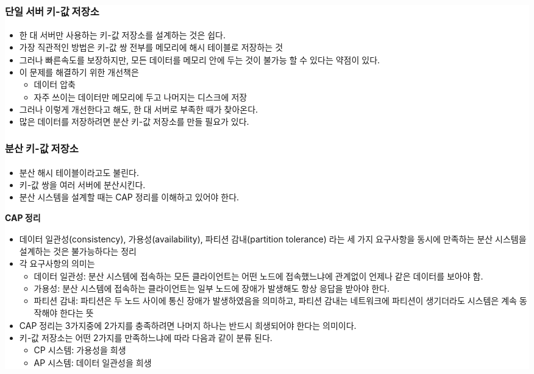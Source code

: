 ### 단일 서버 키-값 저장소   
- 한 대 서버만 사용하는 키-값 저장소를 설계하는 것은 쉽다.  
- 가장 직관적인 방법은 키-값 쌍 전부를 메모리에 해시 테이블로 저장하는 것
- 그러나 빠른속도를 보장하지만, 모든 데이터를 메모리 안에 두는 것이 불가능 할 수 있다는 약점이 있다. 
- 이 문제를 해결하기 위한 개선책은 
  - 데이터 압축
  - 자주 쓰이는 데이터만 메모리에 두고 나머지는 디스크에 저장 
- 그러나 이렇게 개선한다고 해도, 한 대 서버로 부족한 때가 찾아온다. 
- 많은 데이터를 저장하려면 분산 키-값 저장소를 만들 필요가 있다.

### 분산 키-값 저장소  
- 분산 해시 테이블이라고도 불린다.
- 키-값 쌍을 여러 서버에 분산시킨다.  
- 분산 시스템을 설계할 때는 CAP 정리를 이해하고 있어야 한다. 

**CAP 정리**  
- 데이터 일관성(consistency), 가용성(availability), 파티션 감내(partition tolerance) 라는 세 가지 요구사항을 동시에 만족하는 분산 시스템을 설계하는 것은 불가능하다는 정리
- 각 요구사항의 의미는
  - 데이터 일관성: 분산 시스템에 접속하는 모든 클라이언트는 어떤 노드에 접속했느냐에 관계없이 언제나 같은 데이터를 보아야 함.
  - 가용성: 분산 시스템에 접속하는 클라이언트는 일부 노드에 장애가 발생해도 항상 응답을 받아야 한다.
  - 파티션 감내: 파티션은 두 노드 사이에 통신 장애가 발생하였음을 의미하고, 파티션 감내는 네트워크에 파티션이 생기더라도 시스템은 계속 동작해야 한다는 뜻
- CAP 정리는 3가지중에 2가지를 충족하려면 나머지 하나는 반드시 희생되어야 한다는 의미이다.
- 키-값 저장소는 어떤 2가지를 만족하느냐에 따라 다음과 같이 분류 된다.
  - CP 시스템: 가용성을 희생
  - AP 시스템: 데이터 일관성을 희생
